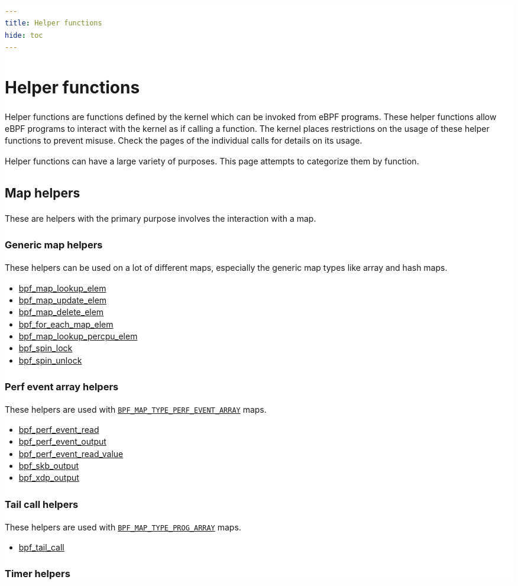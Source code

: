 ```yaml
---
title: Helper functions
hide: toc
---
```

# Helper functions

Helper functions are functions defined by the kernel which can be invoked from eBPF programs. These helper functions allow eBPF programs to interact with the kernel as if calling a function. The kernel places restrictions on the usage of these helper functions to prevent misuse. Check the pages of the individual calls for details on its usage.

Helper functions can have a large variety of purposes. This page attempts to categorize them by function.

## Map helpers

These are helpers with the primary purpose involves the interaction with a map.

### Generic map helpers

These helpers can be used on a lot of different maps, especially the generic map types like array and hash maps.

* [bpf_map_lookup_elem](bpf_map_lookup_elem.md)
* [bpf_map_update_elem](bpf_map_update_elem.md)
* [bpf_map_delete_elem](bpf_map_delete_elem.md)
* [bpf_for_each_map_elem](bpf_for_each_map_elem.md)
* [bpf_map_lookup_percpu_elem](bpf_map_lookup_percpu_elem.md)
* [bpf_spin_lock](bpf_spin_lock.md)
* [bpf_spin_unlock](bpf_spin_unlock.md)
  
### Perf event array helpers

These helpers are used with [`BPF_MAP_TYPE_PERF_EVENT_ARRAY`](../map-type/BPF_MAP_TYPE_PERF_EVENT_ARRAY.md) maps.

* [bpf_perf_event_read](bpf_perf_event_read.md)
* [bpf_perf_event_output](bpf_perf_event_output.md)
* [bpf_perf_event_read_value](bpf_perf_event_read_value.md)
* [bpf_skb_output](bpf_skb_output.md)
* [bpf_xdp_output](bpf_xdp_output.md)
  
### Tail call helpers

These helpers are used with [`BPF_MAP_TYPE_PROG_ARRAY`](../map-type/BPF_MAP_TYPE_PROG_ARRAY.md) maps.

* [bpf_tail_call](bpf_tail_call.md)

### Timer helpers
